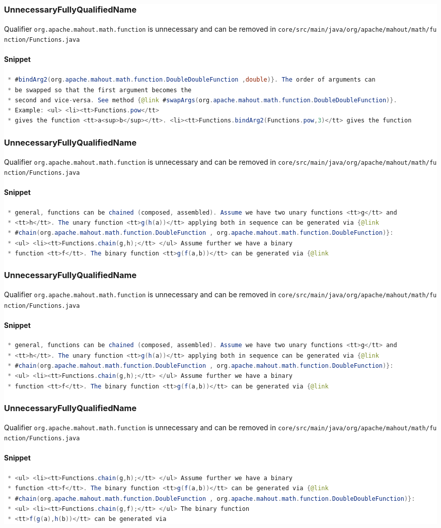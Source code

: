 ### UnnecessaryFullyQualifiedName
Qualifier `org.apache.mahout.math.function` is unnecessary and can be removed
in `core/src/main/java/org/apache/mahout/math/function/Functions.java`
#### Snippet
```java
 * #bindArg2(org.apache.mahout.math.function.DoubleDoubleFunction ,double)}. The order of arguments can
 * be swapped so that the first argument becomes the
 * second and vice-versa. See method {@link #swapArgs(org.apache.mahout.math.function.DoubleDoubleFunction)}.
 * Example: <ul> <li><tt>Functions.pow</tt>
 * gives the function <tt>a<sup>b</sup></tt>. <li><tt>Functions.bindArg2(Functions.pow,3)</tt> gives the function
```

### UnnecessaryFullyQualifiedName
Qualifier `org.apache.mahout.math.function` is unnecessary and can be removed
in `core/src/main/java/org/apache/mahout/math/function/Functions.java`
#### Snippet
```java
 * general, functions can be chained (composed, assembled). Assume we have two unary functions <tt>g</tt> and
 * <tt>h</tt>. The unary function <tt>g(h(a))</tt> applying both in sequence can be generated via {@link
 * #chain(org.apache.mahout.math.function.DoubleFunction , org.apache.mahout.math.function.DoubleFunction)}:
 * <ul> <li><tt>Functions.chain(g,h);</tt> </ul> Assume further we have a binary
 * function <tt>f</tt>. The binary function <tt>g(f(a,b))</tt> can be generated via {@link
```

### UnnecessaryFullyQualifiedName
Qualifier `org.apache.mahout.math.function` is unnecessary and can be removed
in `core/src/main/java/org/apache/mahout/math/function/Functions.java`
#### Snippet
```java
 * general, functions can be chained (composed, assembled). Assume we have two unary functions <tt>g</tt> and
 * <tt>h</tt>. The unary function <tt>g(h(a))</tt> applying both in sequence can be generated via {@link
 * #chain(org.apache.mahout.math.function.DoubleFunction , org.apache.mahout.math.function.DoubleFunction)}:
 * <ul> <li><tt>Functions.chain(g,h);</tt> </ul> Assume further we have a binary
 * function <tt>f</tt>. The binary function <tt>g(f(a,b))</tt> can be generated via {@link
```

### UnnecessaryFullyQualifiedName
Qualifier `org.apache.mahout.math.function` is unnecessary and can be removed
in `core/src/main/java/org/apache/mahout/math/function/Functions.java`
#### Snippet
```java
 * <ul> <li><tt>Functions.chain(g,h);</tt> </ul> Assume further we have a binary
 * function <tt>f</tt>. The binary function <tt>g(f(a,b))</tt> can be generated via {@link
 * #chain(org.apache.mahout.math.function.DoubleFunction , org.apache.mahout.math.function.DoubleDoubleFunction)}:
 * <ul> <li><tt>Functions.chain(g,f);</tt> </ul> The binary function
 * <tt>f(g(a),h(b))</tt> can be generated via
```
